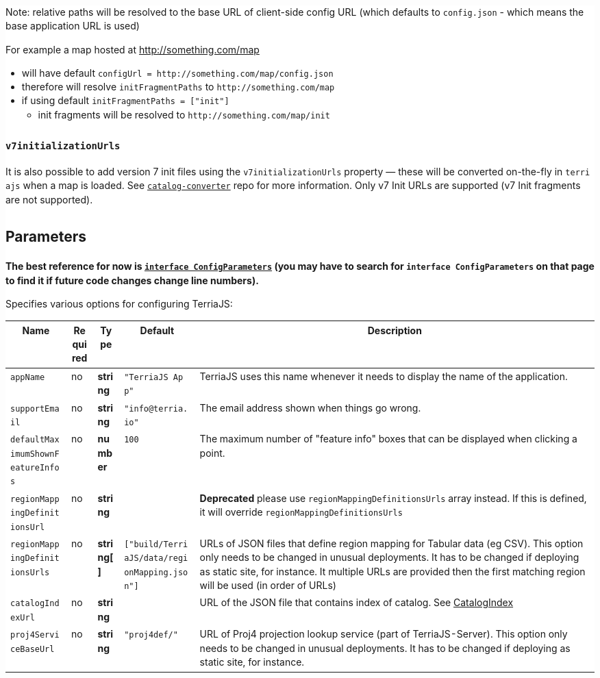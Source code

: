 Note: relative paths will be resolved to the base URL of client-side config URL (which defaults to `config.json` - which means the base application URL is used)

For example a map hosted at http://something.com/map

-   will have default `configUrl = http://something.com/map/config.json`
-   therefore will resolve `initFragmentPaths` to `http://something.com/map`
-   if using default `initFragmentPaths = ["init"]`
    -   init fragments will be resolved to `http://something.com/map/init`

### `v7initializationUrls`

It is also possible to add version 7 init files using the `v7initializationUrls` property &mdash; these will be converted on-the-fly in `terriajs` when a map is loaded. See [`catalog-converter`](https://github.com/TerriaJS/catalog-converter) repo for more information. Only v7 Init URLs are supported (v7 Init fragments are not supported).

## Parameters

**The best reference for now is [`interface ConfigParameters`](https://github.com/TerriaJS/terriajs/blob/main/lib/Models/Terria.ts#L101) (you may have to search for `interface ConfigParameters` on that page to find it if future code changes change line numbers).**

Specifies various options for configuring TerriaJS:

| Name                              | Required | Type                                                                                                     | Default                                                            | Description                                                                                                                                                                                                                                                                                            |
| --------------------------------- | -------- | -------------------------------------------------------------------------------------------------------- | ------------------------------------------------------------------ | ------------------------------------------------------------------------------------------------------------------------------------------------------------------------------------------------------------------------------------------------------------------------------------------------------ |
| `appName`                         | no       | **string**                                                                                               | `"TerriaJS App"`                                                   | TerriaJS uses this name whenever it needs to display the name of the application.                                                                                                                                                                                                                      |
| `supportEmail`                    | no       | **string**                                                                                               | `"info@terria.io"`                                                 | The email address shown when things go wrong.                                                                                                                                                                                                                                                          |
| `defaultMaximumShownFeatureInfos` | no       | **number**                                                                                               | `100`                                                              | The maximum number of "feature info" boxes that can be displayed when clicking a point.                                                                                                                                                                                                                |
| `regionMappingDefinitionsUrl`     | no       | **string**                                                                                               |                                                                    | **Deprecated** please use `regionMappingDefinitionsUrls` array instead. If this is defined, it will override `regionMappingDefinitionsUrls`                                                                                                                                                            |
| `regionMappingDefinitionsUrls`    | no       | **string[]**                                                                                             | `["build/TerriaJS/data/regionMapping.json"]`                       | URLs of JSON files that define region mapping for Tabular data (eg CSV). This option only needs to be changed in unusual deployments. It has to be changed if deploying as static site, for instance. It multiple URLs are provided then the first matching region will be used (in order of URLs)     |
| `catalogIndexUrl`                 | no       | **string**                                                                                               |                                                                    | URL of the JSON file that contains index of catalog. See [CatalogIndex](search-providers.md#catalogindex)                                                                                                                                                                                              |
| `proj4ServiceBaseUrl`             | no       | **string**                                                                                               | `"proj4def/"`                                                      | URL of Proj4 projection lookup service (part of TerriaJS-Server). This option only needs to be changed in unusual deployments. It has to be changed if deploying as static site, for instance.                                                                                                         |
